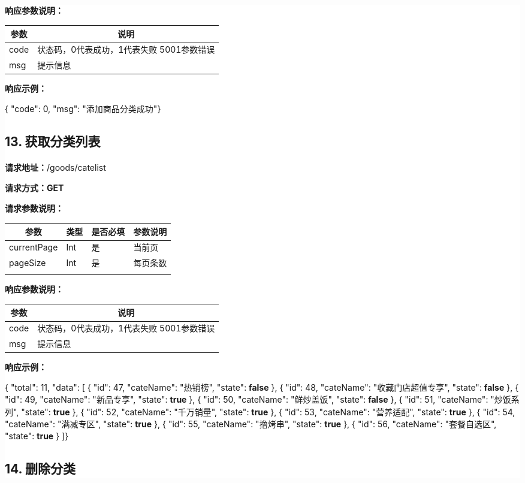**响应参数说明：**

| 参数 | 说明                                      |
| ---- | ----------------------------------------- |
| code | 状态码，0代表成功，1代表失败 5001参数错误 |
| msg  | 提示信息                                  |



**响应示例：**

{  "code": 0,  "msg": "添加商品分类成功"}



##             13.     **获取分类列表**

**请求地址：**/goods/catelist

**请求方式：GET**

**请求参数说明：**

| 参数        | 类型 | 是否必填 | 参数说明 |
| ----------- | ---- | -------- | -------- |
| currentPage | Int  | 是       | 当前页   |
| pageSize    | Int  | 是       | 每页条数 |
|             |      |          |          |



**响应参数说明：**

| 参数 | 说明                                      |
| ---- | ----------------------------------------- |
| code | 状态码，0代表成功，1代表失败 5001参数错误 |
| msg  | 提示信息                                  |



**响应示例：**

{  "total": 11,  "data": [    {      "id": 47,      "cateName": "热销榜",      "state": **false**    },    {      "id": 48,      "cateName": "收藏门店超值专享",      "state": **false**    },    {      "id": 49,      "cateName": "新品专享",      "state": **true**    },    {      "id": 50,      "cateName": "鲜炒盖饭",      "state": **false**    },    {      "id": 51,      "cateName": "炒饭系列",      "state": **true**    },    {      "id": 52,      "cateName": "千万销量",      "state": **true**    },    {      "id": 53,      "cateName": "营养适配",      "state": **true**    },    {      "id": 54,      "cateName": "满减专区",      "state": **true**    },    {      "id": 55,      "cateName": "撸烤串",      "state": **true**    },    {      "id": 56,      "cateName": "套餐自选区",      "state": **true**    }  ]}





##             14.     **删除分类**
